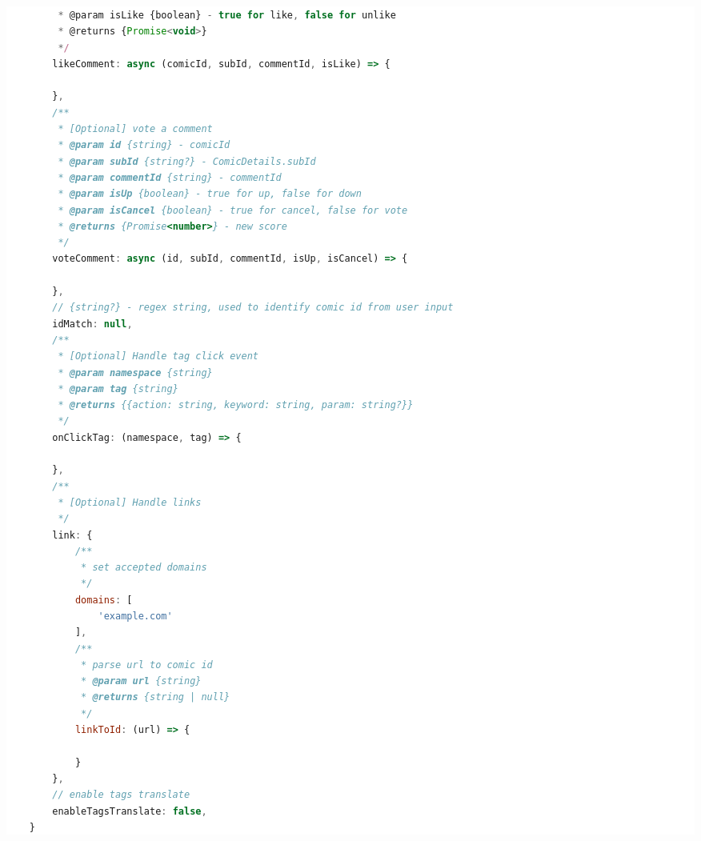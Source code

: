 ```javascript
         * @param isLike {boolean} - true for like, false for unlike
         * @returns {Promise<void>}
         */
        likeComment: async (comicId, subId, commentId, isLike) => {

        },
        /**
         * [Optional] vote a comment
         * @param id {string} - comicId
         * @param subId {string?} - ComicDetails.subId
         * @param commentId {string} - commentId
         * @param isUp {boolean} - true for up, false for down
         * @param isCancel {boolean} - true for cancel, false for vote
         * @returns {Promise<number>} - new score
         */
        voteComment: async (id, subId, commentId, isUp, isCancel) => {

        },
        // {string?} - regex string, used to identify comic id from user input
        idMatch: null,
        /**
         * [Optional] Handle tag click event
         * @param namespace {string}
         * @param tag {string}
         * @returns {{action: string, keyword: string, param: string?}}
         */
        onClickTag: (namespace, tag) => {

        },
        /**
         * [Optional] Handle links
         */
        link: {
            /**
             * set accepted domains
             */
            domains: [
                'example.com'
            ],
            /**
             * parse url to comic id
             * @param url {string}
             * @returns {string | null}
             */
            linkToId: (url) => {

            }
        },
        // enable tags translate
        enableTagsTranslate: false,
    }

```
